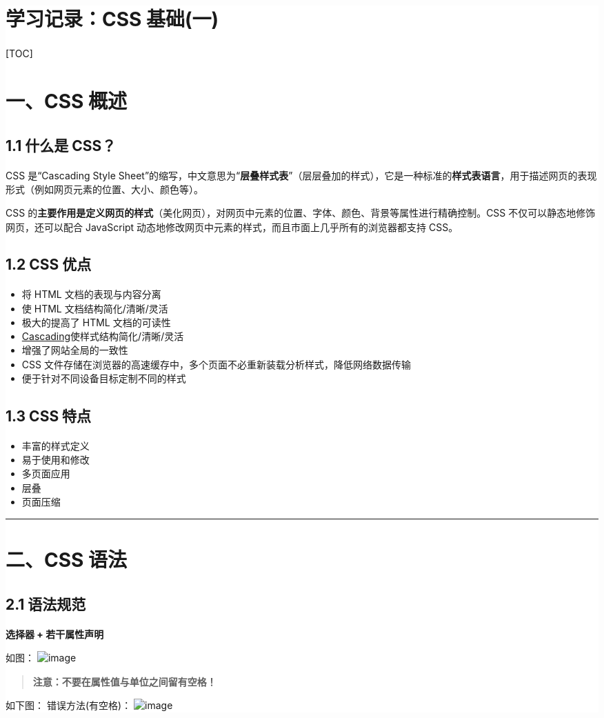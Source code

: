 # 学习记录：CSS 基础(一)

[TOC]

# 一、CSS 概述

## 1.1 什么是 CSS？

CSS 是“Cascading Style Sheet”的缩写，中文意思为“**层叠样式表**”（层层叠加的样式），它是一种标准的**样式表语言**，用于描述网页的表现形式（例如网页元素的位置、大小、颜色等）。

CSS 的**主要作用是定义网页的样式**（美化网页），对网页中元素的位置、字体、颜色、背景等属性进行精确控制。CSS 不仅可以静态地修饰网页，还可以配合 JavaScript 动态地修改网页中元素的样式，而且市面上几乎所有的浏览器都支持 CSS。

## 1.2 CSS 优点

- 将 HTML 文档的表现与内容分离
- 使 HTML 文档结构简化/清晰/灵活
- 极大的提高了 HTML 文档的可读性
- [Cascading](https://so.csdn.net/so/search?q=Cascading&t=&u=&urw=)使样式结构简化/清晰/灵活
- 增强了网站全局的一致性
- CSS 文件存储在浏览器的高速缓存中，多个页面不必重新装载分析样式，降低网络数据传输
- 便于针对不同设备目标定制不同的样式

## 1.3 CSS 特点

- 丰富的样式定义
- 易于使用和修改
- 多页面应用
- 层叠
- 页面压缩

---

# 二、CSS 语法

## 2.1 语法规范

**选择器 + 若干属性声明**

如图：
![image](https://github.com/dieatmore/learn-record/assets/162850821/a9089360-3313-4a59-8837-9dfa476c9206)


> **注意：不要在属性值与单位之间留有空格！**

如下图：
错误方法(有空格)：
![image](https://github.com/dieatmore/learn-record/assets/162850821/e0175e00-d57a-4490-8a5b-ad0d7a2f5af5)

